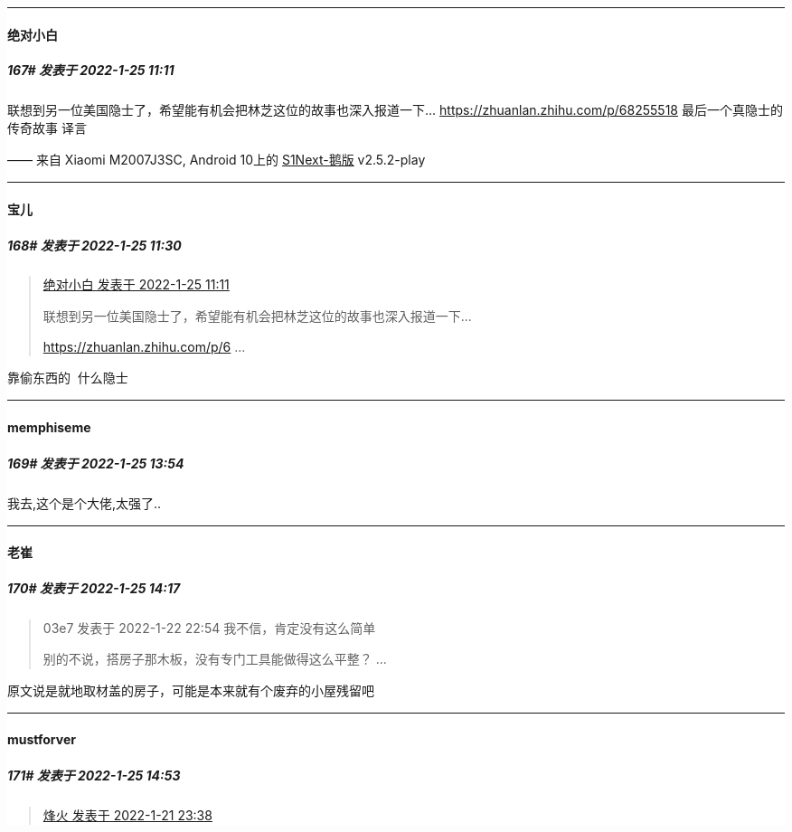 
*****

####  绝对小白  
##### 167#       发表于 2022-1-25 11:11

联想到另一位美国隐士了，希望能有机会把林芝这位的故事也深入报道一下...
https://zhuanlan.zhihu.com/p/68255518
最后一个真隐士的传奇故事
译言

—— 来自 Xiaomi M2007J3SC, Android 10上的 [S1Next-鹅版](https://github.com/ykrank/S1-Next/releases) v2.5.2-play



*****

####  宝儿  
##### 168#       发表于 2022-1-25 11:30

<blockquote><a href="httphttps://bbs.saraba1st.com/2b/forum.php?mod=redirect&amp;goto=findpost&amp;pid=54422010&amp;ptid=2048657" target="_blank">绝对小白 发表于 2022-1-25 11:11</a>

联想到另一位美国隐士了，希望能有机会把林芝这位的故事也深入报道一下...

https://zhuanlan.zhihu.com/p/6 ...</blockquote>
靠偷东西的  什么隐士



*****

####  memphiseme  
##### 169#       发表于 2022-1-25 13:54

我去,这个是个大佬,太强了..



*****

####  老崔  
##### 170#       发表于 2022-1-25 14:17

<blockquote>03e7 发表于 2022-1-22 22:54
我不信，肯定没有这么简单

别的不说，搭房子那木板，没有专门工具能做得这么平整？ ...</blockquote>
原文说是就地取材盖的房子，可能是本来就有个废弃的小屋残留吧



*****

####  mustforver  
##### 171#       发表于 2022-1-25 14:53

<blockquote><a href="httphttps://bbs.saraba1st.com/2b/forum.php?mod=redirect&amp;goto=findpost&amp;pid=54385715&amp;ptid=2048657" target="_blank">烽火 发表于 2022-1-21 23:38</a>
